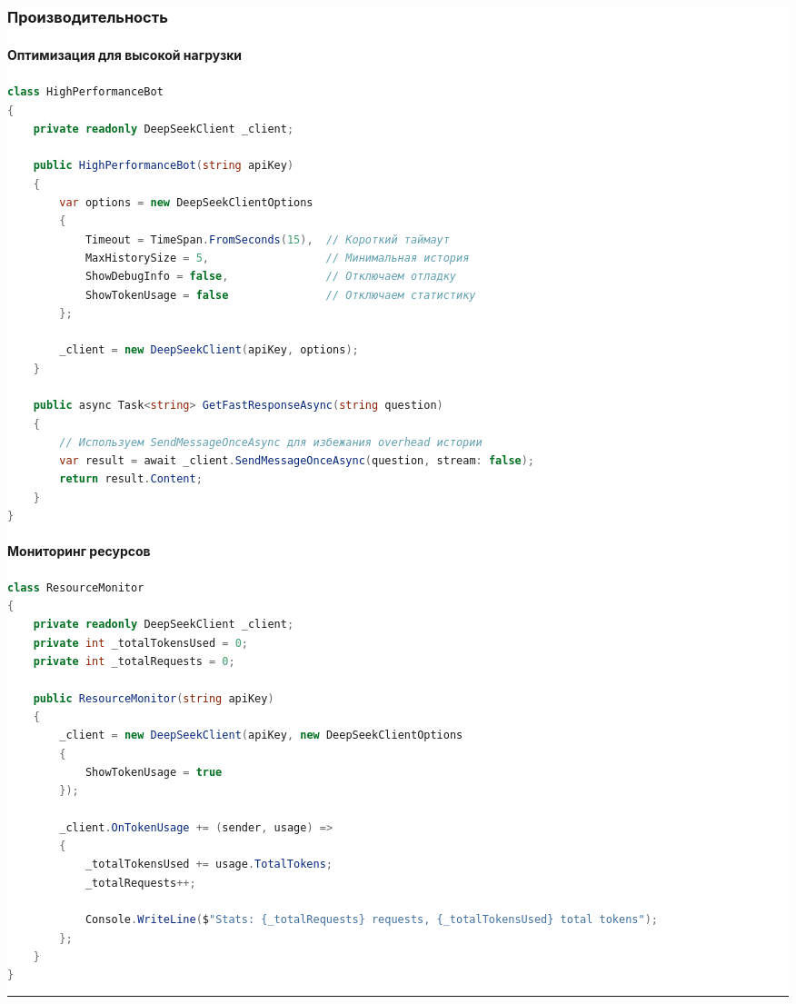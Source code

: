 ### Производительность

#### Оптимизация для высокой нагрузки

```csharp
class HighPerformanceBot
{
    private readonly DeepSeekClient _client;

    public HighPerformanceBot(string apiKey)
    {
        var options = new DeepSeekClientOptions
        {
            Timeout = TimeSpan.FromSeconds(15),  // Короткий таймаут
            MaxHistorySize = 5,                  // Минимальная история
            ShowDebugInfo = false,               // Отключаем отладку
            ShowTokenUsage = false               // Отключаем статистику
        };

        _client = new DeepSeekClient(apiKey, options);
    }

    public async Task<string> GetFastResponseAsync(string question)
    {
        // Используем SendMessageOnceAsync для избежания overhead истории
        var result = await _client.SendMessageOnceAsync(question, stream: false);
        return result.Content;
    }
}
```

#### Мониторинг ресурсов

```csharp
class ResourceMonitor
{
    private readonly DeepSeekClient _client;
    private int _totalTokensUsed = 0;
    private int _totalRequests = 0;

    public ResourceMonitor(string apiKey)
    {
        _client = new DeepSeekClient(apiKey, new DeepSeekClientOptions
        {
            ShowTokenUsage = true
        });

        _client.OnTokenUsage += (sender, usage) =>
        {
            _totalTokensUsed += usage.TotalTokens;
            _totalRequests++;

            Console.WriteLine($"Stats: {_totalRequests} requests, {_totalTokensUsed} total tokens");
        };
    }
}
```

---